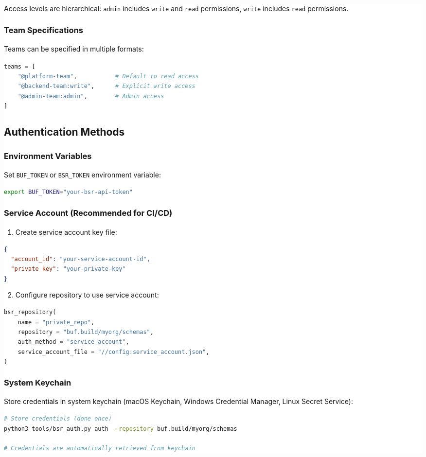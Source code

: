Access levels are hierarchical: `admin` includes `write` and `read` permissions, `write` includes `read` permissions.

### Team Specifications

Teams can be specified in multiple formats:

```python
teams = [
    "@platform-team",           # Default to read access
    "@backend-team:write",      # Explicit write access
    "@admin-team:admin",        # Admin access
]
```

## Authentication Methods

### Environment Variables

Set `BUF_TOKEN` or `BSR_TOKEN` environment variable:

```bash
export BUF_TOKEN="your-bsr-api-token"
```

### Service Account (Recommended for CI/CD)

1. Create service account key file:
```json
{
  "account_id": "your-service-account-id",
  "private_key": "your-private-key"
}
```

2. Configure repository to use service account:
```python
bsr_repository(
    name = "private_repo",
    repository = "buf.build/myorg/schemas",
    auth_method = "service_account",
    service_account_file = "//config:service_account.json",
)
```

### System Keychain

Store credentials in system keychain (macOS Keychain, Windows Credential Manager, Linux Secret Service):

```bash
# Store credentials (done once)
python3 tools/bsr_auth.py auth --repository buf.build/myorg/schemas

# Credentials are automatically retrieved from keychain
```
